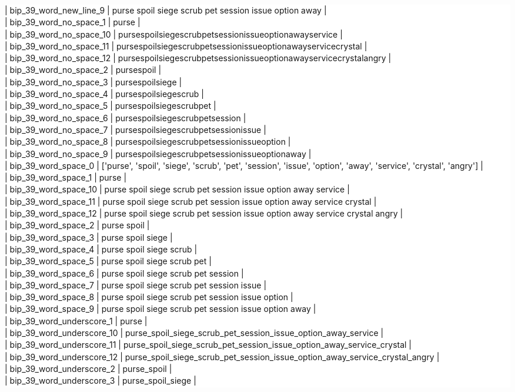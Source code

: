 | bip_39_word_new_line_9 | purse
spoil
siege
scrub
pet
session
issue
option
away |  
| bip_39_word_no_space_1 | purse |  
| bip_39_word_no_space_10 | pursespoilsiegescrubpetsessionissueoptionawayservice |  
| bip_39_word_no_space_11 | pursespoilsiegescrubpetsessionissueoptionawayservicecrystal |  
| bip_39_word_no_space_12 | pursespoilsiegescrubpetsessionissueoptionawayservicecrystalangry |  
| bip_39_word_no_space_2 | pursespoil |  
| bip_39_word_no_space_3 | pursespoilsiege |  
| bip_39_word_no_space_4 | pursespoilsiegescrub |  
| bip_39_word_no_space_5 | pursespoilsiegescrubpet |  
| bip_39_word_no_space_6 | pursespoilsiegescrubpetsession |  
| bip_39_word_no_space_7 | pursespoilsiegescrubpetsessionissue |  
| bip_39_word_no_space_8 | pursespoilsiegescrubpetsessionissueoption |  
| bip_39_word_no_space_9 | pursespoilsiegescrubpetsessionissueoptionaway |  
| bip_39_word_space_0 | ['purse', 'spoil', 'siege', 'scrub', 'pet', 'session', 'issue', 'option', 'away', 'service', 'crystal', 'angry'] |  
| bip_39_word_space_1 | purse |  
| bip_39_word_space_10 | purse spoil siege scrub pet session issue option away service |  
| bip_39_word_space_11 | purse spoil siege scrub pet session issue option away service crystal |  
| bip_39_word_space_12 | purse spoil siege scrub pet session issue option away service crystal angry |  
| bip_39_word_space_2 | purse spoil |  
| bip_39_word_space_3 | purse spoil siege |  
| bip_39_word_space_4 | purse spoil siege scrub |  
| bip_39_word_space_5 | purse spoil siege scrub pet |  
| bip_39_word_space_6 | purse spoil siege scrub pet session |  
| bip_39_word_space_7 | purse spoil siege scrub pet session issue |  
| bip_39_word_space_8 | purse spoil siege scrub pet session issue option |  
| bip_39_word_space_9 | purse spoil siege scrub pet session issue option away |  
| bip_39_word_underscore_1 | purse |  
| bip_39_word_underscore_10 | purse_spoil_siege_scrub_pet_session_issue_option_away_service |  
| bip_39_word_underscore_11 | purse_spoil_siege_scrub_pet_session_issue_option_away_service_crystal |  
| bip_39_word_underscore_12 | purse_spoil_siege_scrub_pet_session_issue_option_away_service_crystal_angry |  
| bip_39_word_underscore_2 | purse_spoil |  
| bip_39_word_underscore_3 | purse_spoil_siege |  
